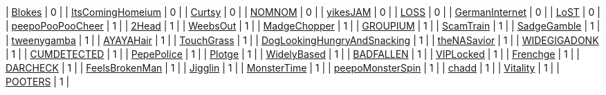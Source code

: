 | [Blokes](https://7tv.app/emotes/61a0197315b3ff4a5bb7b7d7)                                                                                               | 0     |
| [ItsComingHomeium](https://7tv.app/emotes/610d58aaf8be642f804fcf13)                                                                                     | 0     |
| [Curtsy](https://7tv.app/emotes/60e5ab816d2fbedb01249327)                                                                                               | 0     |
| [NOMNOM](https://7tv.app/emotes/6104fea1ab5b28852fe2c643)                                                                                               | 0     |
| [yikesJAM](https://7tv.app/emotes/60b00c580d3a78a196f43311)                                                                                             | 0     |
| [LOSS](https://7tv.app/emotes/6684927d641c6484d9e7d8c4)                                                                                                 | 0     |
| [GermanInternet](https://7tv.app/emotes/6390daab6f3763240849b724)                                                                                       | 0     |
| [LoST](https://7tv.app/emotes/6437009c3ef840e0fdaef4fe)                                                                                                 | 0     |
| [peepoPooPooCheer](https://7tv.app/emotes/60af3ee084a2b8e6556dde75)                                                                                     | 1     |
| [2Head](https://7tv.app/emotes/60afbf0e99923bbe7ff0c9a7)                                                                                                | 1     |
| [WeebsOut](https://7tv.app/emotes/60cdbfd5e21e581b0c4dfa60)                                                                                             | 1     |
| [MadgeChopper](https://7tv.app/emotes/610d1621637fa95aba9650ef)                                                                                         | 1     |
| [GROUPIUM](https://7tv.app/emotes/611bdbb7f6496582c7d3a00e)                                                                                             | 1     |
| [ScamTrain](https://7tv.app/emotes/6185da9b8d50b5f26ee80314)                                                                                            | 1     |
| [SadgeGamble](https://7tv.app/emotes/6190f231b1eb03daac7db457)                                                                                          | 1     |
| [tweenygamba](https://7tv.app/emotes/61a4e5e8e9684edbbc3766f0)                                                                                          | 1     |
| [AYAYAHair](https://7tv.app/emotes/61bf25312a281efd57b6f71f)                                                                                            | 1     |
| [TouchGrass](https://7tv.app/emotes/61e62b39095be332e347deaa)                                                                                           | 1     |
| [DogLookingHungryAndSnacking](https://7tv.app/emotes/61e66dc6095be332e347e6e7)                                                                          | 1     |
| [theNASavior](https://7tv.app/emotes/62f3dedbdc2b9503169983e4)                                                                                          | 1     |
| [WIDEGIGADONK](https://7tv.app/emotes/60d7a78377324757d60ceec4)                                                                                         | 1     |
| [CUMDETECTED](https://7tv.app/emotes/6127caf3f4c3058a13f36708)                                                                                          | 1     |
| [PepePolice](https://7tv.app/emotes/61eb352e009502d85be4db97)                                                                                           | 1     |
| [Plotge](https://7tv.app/emotes/6230f826fe73af690d656eac)                                                                                               | 1     |
| [WidelyBased](https://7tv.app/emotes/60bd587060b022372c085417)                                                                                          | 1     |
| [BADFALLEN](https://7tv.app/emotes/635eaa5a015f2473b7d05dc8)                                                                                            | 1     |
| [VIPLocked](https://7tv.app/emotes/617f0abbb0bfad942897053e)                                                                                            | 1     |
| [Frenchge](https://7tv.app/emotes/611dd49ba56203a1c89f8231)                                                                                             | 1     |
| [DARCHECK](https://7tv.app/emotes/6363f822356ddcd030c33de3)                                                                                             | 1     |
| [FeelsBrokenMan](https://7tv.app/emotes/634c785e504104c4914c602f)                                                                                       | 1     |
| [Jigglin](https://7tv.app/emotes/62f1f34b1de84f086742bbf4)                                                                                              | 1     |
| [MonsterTime](https://7tv.app/emotes/6105561757aa97350b9aa743)                                                                                          | 1     |
| [peepoMonsterSpin](https://7tv.app/emotes/6119b66096864b34025d3003)                                                                                     | 1     |
| [chadd](https://7tv.app/emotes/633efe5cdc5ce05e05448607)                                                                                                | 1     |
| [Vitality](https://7tv.app/emotes/62ae1dc1aa031674e786432a)                                                                                             | 1     |
| [POOTERS](https://7tv.app/emotes/60aeabbef39a7552b6b2cf19)                                                                                              | 1     |